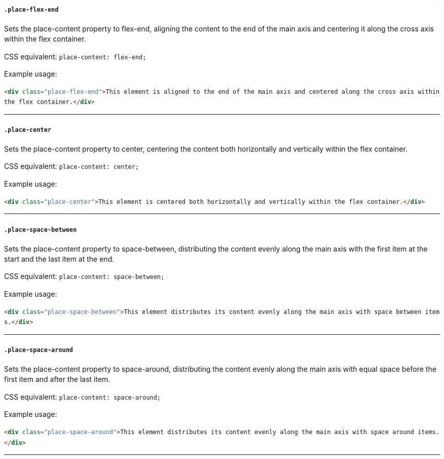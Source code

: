 
#### `.place-flex-end`

Sets the place-content property to flex-end, aligning the content to the end of the main axis and centering it along the cross axis within the flex container.

CSS equivalent: `place-content: flex-end;`

Example usage:
```html
<div class="place-flex-end">This element is aligned to the end of the main axis and centered along the cross axis within the flex container.</div>
```

---

#### `.place-center`

Sets the place-content property to center, centering the content both horizontally and vertically within the flex container.

CSS equivalent: `place-content: center;`

Example usage:
```html
<div class="place-center">This element is centered both horizontally and vertically within the flex container.</div>
```

---

#### `.place-space-between`

Sets the place-content property to space-between, distributing the content evenly along the main axis with the first item at the start and the last item at the end.

CSS equivalent: `place-content: space-between;`

Example usage:
```html
<div class="place-space-between">This element distributes its content evenly along the main axis with space between items.</div>
```

---

#### `.place-space-around`

Sets the place-content property to space-around, distributing the content evenly along the main axis with equal space before the first item and after the last item.

CSS equivalent: `place-content: space-around;`

Example usage:
```html
<div class="place-space-around">This element distributes its content evenly along the main axis with space around items.</div>
```

---